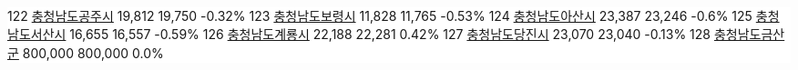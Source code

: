   <tr class="item">
    <td>122</td>
    <td><a href="/apt/충청남도공주시">충청남도공주시</a></td>
    <td>19,812</td>
    <td>19,750</td>
    <td>-0.32%</td>
  </tr>

  <tr class="item">
    <td>123</td>
    <td><a href="/apt/충청남도보령시">충청남도보령시</a></td>
    <td>11,828</td>
    <td>11,765</td>
    <td>-0.53%</td>
  </tr>

  <tr class="item">
    <td>124</td>
    <td><a href="/apt/충청남도아산시">충청남도아산시</a></td>
    <td>23,387</td>
    <td>23,246</td>
    <td>-0.6%</td>
  </tr>

  <tr class="item">
    <td>125</td>
    <td><a href="/apt/충청남도서산시">충청남도서산시</a></td>
    <td>16,655</td>
    <td>16,557</td>
    <td>-0.59%</td>
  </tr>

  <tr class="item">
    <td>126</td>
    <td><a href="/apt/충청남도계룡시">충청남도계룡시</a></td>
    <td>22,188</td>
    <td>22,281</td>
    <td>0.42%</td>
  </tr>

  <tr class="item">
    <td>127</td>
    <td><a href="/apt/충청남도당진시">충청남도당진시</a></td>
    <td>23,070</td>
    <td>23,040</td>
    <td>-0.13%</td>
  </tr>

  <tr class="item">
    <td>128</td>
    <td><a href="/apt/충청남도금산군">충청남도금산군</a></td>
    <td>800,000</td>
    <td>800,000</td>
    <td>0.0%</td>
  </tr>
